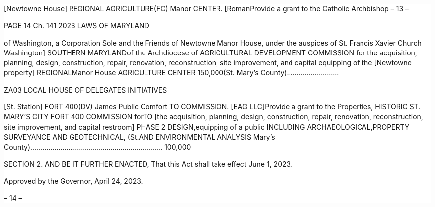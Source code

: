 [Newtowne House] REGIONAL AGRICULTURE(FC) Manor
CENTER. [RomanProvide a grant to the Catholic Archbishop
– 13 –

PAGE 14
Ch. 141 2023 LAWS OF MARYLAND

of Washington, a Corporation Sole and the Friends of Newtowne
Manor House, under the auspices of St. Francis Xavier Church
Washington] SOUTHERN MARYLANDof the Archdiocese of
AGRICULTURAL DEVELOPMENT COMMISSION for the
acquisition, planning, design, construction, repair, renovation,
reconstruction, site improvement, and capital equipping of the
[Newtowne property] REGIONALManor House
AGRICULTURE CENTER 150,000(St. Mary’s County)………………........

ZA03 LOCAL HOUSE OF DELEGATES INITIATIVES

[St. Station] FORT 400(DV) James Public Comfort TO
COMMISSION. [EAG LLC]Provide a grant to the Properties,
HISTORIC ST. MARY’S CITY FORT 400 COMMISSION forTO
[the acquisition, planning, design, construction, repair,
renovation, reconstruction, site improvement, and capital
restroom] PHASE 2 DESIGN,equipping of a public INCLUDING
ARCHAEOLOGICAL,PROPERTY SURVEYANCE AND
GEOTECHNICAL, (St.AND ENVIRONMENTAL ANALYSIS
Mary’s County)………………………………………………………... 100,000

SECTION 2. AND BE IT FURTHER ENACTED, That this Act shall take effect June
1, 2023.

Approved by the Governor, April 24, 2023.

– 14 –